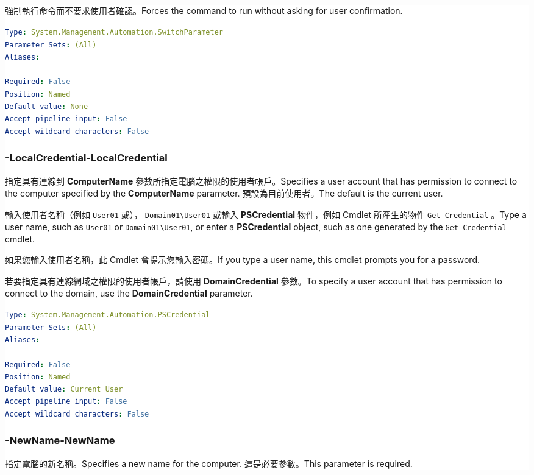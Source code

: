 <span data-ttu-id="ff3a8-134">強制執行命令而不要求使用者確認。</span><span class="sxs-lookup"><span data-stu-id="ff3a8-134">Forces the command to run without asking for user confirmation.</span></span>

```yaml
Type: System.Management.Automation.SwitchParameter
Parameter Sets: (All)
Aliases:

Required: False
Position: Named
Default value: None
Accept pipeline input: False
Accept wildcard characters: False
```

### <span data-ttu-id="ff3a8-135">-LocalCredential</span><span class="sxs-lookup"><span data-stu-id="ff3a8-135">-LocalCredential</span></span>

<span data-ttu-id="ff3a8-136">指定具有連線到 **ComputerName** 參數所指定電腦之權限的使用者帳戶。</span><span class="sxs-lookup"><span data-stu-id="ff3a8-136">Specifies a user account that has permission to connect to the computer specified by the **ComputerName** parameter.</span></span> <span data-ttu-id="ff3a8-137">預設為目前使用者。</span><span class="sxs-lookup"><span data-stu-id="ff3a8-137">The default is the current user.</span></span>

<span data-ttu-id="ff3a8-138">輸入使用者名稱（例如 `User01` 或）， `Domain01\User01` 或輸入 **PSCredential** 物件，例如 Cmdlet 所產生的物件 `Get-Credential` 。</span><span class="sxs-lookup"><span data-stu-id="ff3a8-138">Type a user name, such as `User01` or `Domain01\User01`, or enter a **PSCredential** object, such as one generated by the `Get-Credential` cmdlet.</span></span>

<span data-ttu-id="ff3a8-139">如果您輸入使用者名稱，此 Cmdlet 會提示您輸入密碼。</span><span class="sxs-lookup"><span data-stu-id="ff3a8-139">If you type a user name, this cmdlet prompts you for a password.</span></span>

<span data-ttu-id="ff3a8-140">若要指定具有連線網域之權限的使用者帳戶，請使用 **DomainCredential** 參數。</span><span class="sxs-lookup"><span data-stu-id="ff3a8-140">To specify a user account that has permission to connect to the domain, use the **DomainCredential** parameter.</span></span>

```yaml
Type: System.Management.Automation.PSCredential
Parameter Sets: (All)
Aliases:

Required: False
Position: Named
Default value: Current User
Accept pipeline input: False
Accept wildcard characters: False
```

### <span data-ttu-id="ff3a8-141">-NewName</span><span class="sxs-lookup"><span data-stu-id="ff3a8-141">-NewName</span></span>

<span data-ttu-id="ff3a8-142">指定電腦的新名稱。</span><span class="sxs-lookup"><span data-stu-id="ff3a8-142">Specifies a new name for the computer.</span></span>
<span data-ttu-id="ff3a8-143">這是必要參數。</span><span class="sxs-lookup"><span data-stu-id="ff3a8-143">This parameter is required.</span></span>
